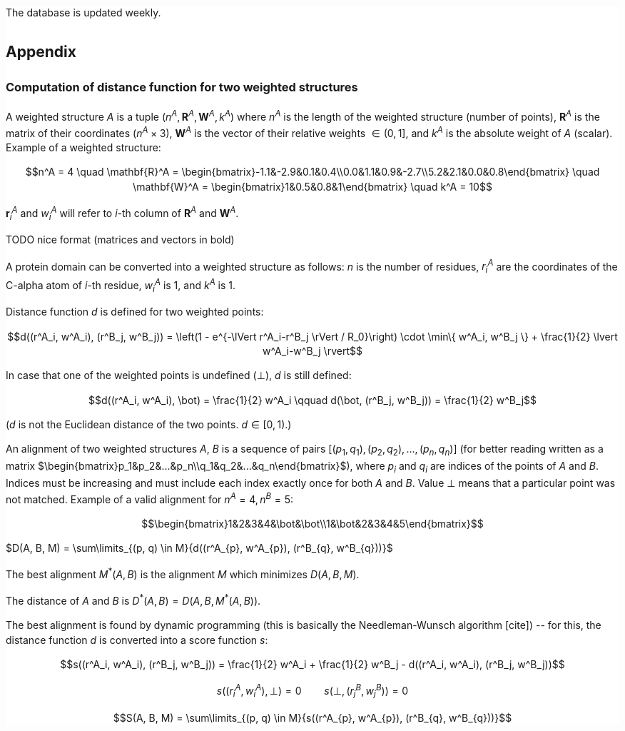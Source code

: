The database is updated weekly.

## Appendix

### Computation of distance function for two weighted structures

A weighted structure $A$ is a tuple $(n^A, \mathbf{R}^A, \mathbf{W}^A, k^A)$ where $n^A$ is the length of the weighted structure (number of points), $\mathbf{R}^A$ is the matrix of their coordinates ($n^A \times 3$), $\mathbf{W}^A$ is the vector of their relative weights $\in (0,1]$, and $k^A$ is the absolute weight of $A$ (scalar). Example of a weighted structure:

$$n^A = 4 \quad
\mathbf{R}^A = \begin{bmatrix}-1.1&-2.9&0.1&0.4\\0.0&1.1&0.9&-2.7\\5.2&2.1&0.0&0.8\end{bmatrix} \quad
\mathbf{W}^A = \begin{bmatrix}1&0.5&0.8&1\end{bmatrix} \quad
k^A = 10$$

$\mathbf{r}^A_i$ and $w^A_i$ will refer to $i$-th column of $\mathbf{R}^A$ and $\mathbf{W}^A$.

TODO nice format (matrices and vectors in bold)

A protein domain can be converted into a weighted structure as follows: $n$ is the number of residues, $r^A_i$ are the coordinates of the C-alpha atom of $i$-th residue, $w^A_i$ is 1, and $k^A$ is 1.

Distance function $d$ is defined for two weighted points:

$$d((r^A_i, w^A_i), (r^B_j, w^B_j)) = \left(1 - e^{-\lVert r^A_i-r^B_j \rVert / R_0}\right) \cdot \min\{ w^A_i, w^B_j \} + \frac{1}{2} \lvert w^A_i-w^B_j \rvert$$

In case that one of the weighted points is undefined ($\bot$), $d$ is still defined:

$$d((r^A_i, w^A_i), \bot) = \frac{1}{2} w^A_i \qquad d(\bot, (r^B_j, w^B_j)) = \frac{1}{2} w^B_j$$

($d$ is not the Euclidean distance of the two points. $d \in [0,1)$.)

An alignment of two weighted structures $A$, $B$ is a sequence of pairs $[(p_1, q_1), (p_2, q_2), ..., (p_n, q_n)]$ (for better reading written as a matrix $\begin{bmatrix}p_1&p_2&...&p_n\\q_1&q_2&...&q_n\end{bmatrix}$), where $p_i$ and $q_i$ are indices of the points of $A$ and $B$. Indices must be increasing and must include each index exactly once for both $A$ and $B$. Value $\bot$ means that a particular point was not matched. Example of a valid alignment for $n^A = 4, n^B = 5$:

$$\begin{bmatrix}1&2&3&4&\bot&\bot\\1&\bot&2&3&4&5\end{bmatrix}$$

$D(A, B, M) = \sum\limits_{(p, q) \in M}{d((r^A_{p}, w^A_{p}), (r^B_{q}, w^B_{q}))}$

The best alignment $M^*(A, B)$ is the alignment $M$ which minimizes $D(A, B, M)$.

The distance of $A$ and $B$ is $D^*(A, B) = D(A, B, M^*(A, B))$.

The best alignment is found by dynamic programming (this is basically the Needleman-Wunsch algorithm [cite]) -- for this, the distance function $d$ is converted into a score function $s$:

$$s((r^A_i, w^A_i), (r^B_j, w^B_j)) = \frac{1}{2} w^A_i + \frac{1}{2} w^B_j - d((r^A_i, w^A_i), (r^B_j, w^B_j))$$

$$s((r^A_i, w^A_i), \bot) = 0 \qquad s(\bot, (r^B_j, w^B_j)) = 0$$

$$S(A, B, M) = \sum\limits_{(p, q) \in M}{s((r^A_{p}, w^A_{p}), (r^B_{q}, w^B_{q}))}$$


[id]: http://example.com/  "Example title"